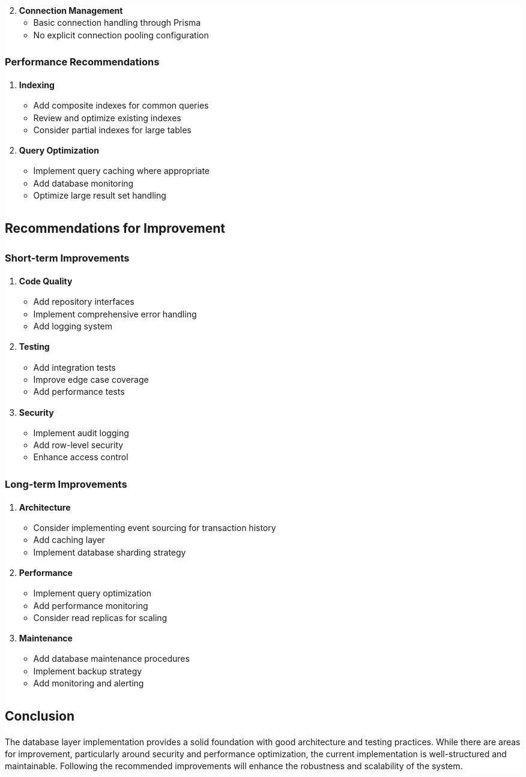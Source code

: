 2. **Connection Management**
   - Basic connection handling through Prisma
   - No explicit connection pooling configuration

### Performance Recommendations
1. **Indexing**
   - Add composite indexes for common queries
   - Review and optimize existing indexes
   - Consider partial indexes for large tables

2. **Query Optimization**
   - Implement query caching where appropriate
   - Add database monitoring
   - Optimize large result set handling

## Recommendations for Improvement

### Short-term Improvements
1. **Code Quality**
   - Add repository interfaces
   - Implement comprehensive error handling
   - Add logging system

2. **Testing**
   - Add integration tests
   - Improve edge case coverage
   - Add performance tests

3. **Security**
   - Implement audit logging
   - Add row-level security
   - Enhance access control

### Long-term Improvements
1. **Architecture**
   - Consider implementing event sourcing for transaction history
   - Add caching layer
   - Implement database sharding strategy

2. **Performance**
   - Implement query optimization
   - Add performance monitoring
   - Consider read replicas for scaling

3. **Maintenance**
   - Add database maintenance procedures
   - Implement backup strategy
   - Add monitoring and alerting

## Conclusion
The database layer implementation provides a solid foundation with good architecture and testing practices. While there are areas for improvement, particularly around security and performance optimization, the current implementation is well-structured and maintainable. Following the recommended improvements will enhance the robustness and scalability of the system.
